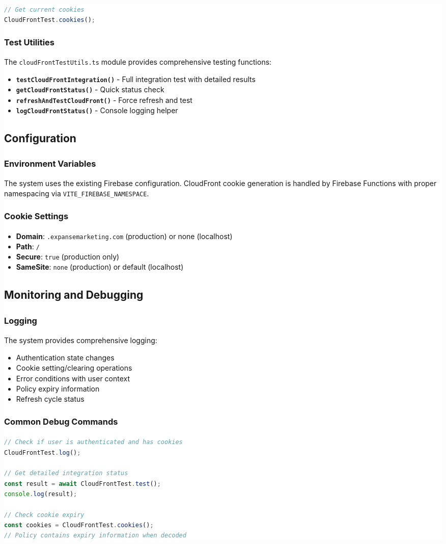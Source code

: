 ```javascript
// Get current cookies
CloudFrontTest.cookies();
```

### Test Utilities

The `cloudFrontTestUtils.ts` module provides comprehensive testing functions:

- **`testCloudFrontIntegration()`** - Full integration test with detailed results
- **`getCloudFrontStatus()`** - Quick status check
- **`refreshAndTestCloudFront()`** - Force refresh and test
- **`logCloudFrontStatus()`** - Console logging helper

## Configuration

### Environment Variables

The system uses the existing Firebase configuration. CloudFront cookie generation is handled by Firebase Functions with proper namespacing via `VITE_FIREBASE_NAMESPACE`.

### Cookie Settings

- **Domain**: `.expansemarketing.com` (production) or none (localhost)
- **Path**: `/`
- **Secure**: `true` (production only)
- **SameSite**: `none` (production) or default (localhost)

## Monitoring and Debugging

### Logging

The system provides comprehensive logging:
- Authentication state changes
- Cookie setting/clearing operations
- Error conditions with user context
- Policy expiry information
- Refresh cycle status

### Common Debug Commands

```javascript
// Check if user is authenticated and has cookies
CloudFrontTest.log();

// Get detailed integration status
const result = await CloudFrontTest.test();
console.log(result);

// Check cookie expiry
const cookies = CloudFrontTest.cookies();
// Policy contains expiry information when decoded
```

